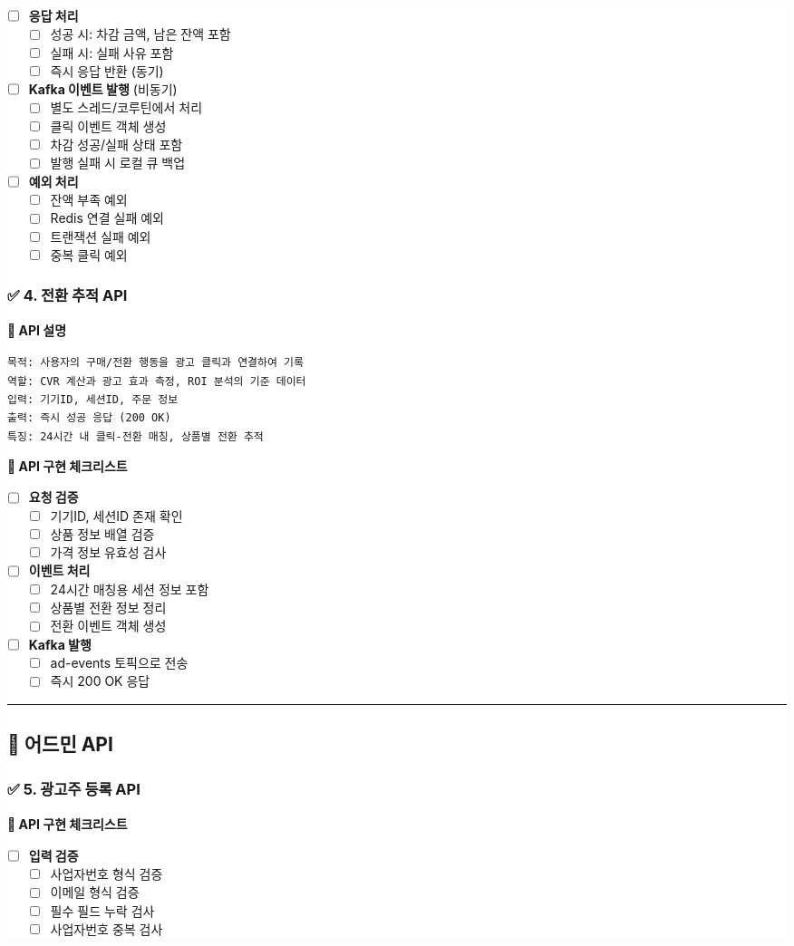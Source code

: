 - [ ] **응답 처리**
  - [ ] 성공 시: 차감 금액, 남은 잔액 포함
  - [ ] 실패 시: 실패 사유 포함
  - [ ] 즉시 응답 반환 (동기)

- [ ] **Kafka 이벤트 발행** (비동기)
  - [ ] 별도 스레드/코루틴에서 처리
  - [ ] 클릭 이벤트 객체 생성
  - [ ] 차감 성공/실패 상태 포함
  - [ ] 발행 실패 시 로컬 큐 백업

- [ ] **예외 처리**
  - [ ] 잔액 부족 예외
  - [ ] Redis 연결 실패 예외
  - [ ] 트랜잭션 실패 예외
  - [ ] 중복 클릭 예외

### ✅ 4. 전환 추적 API

**📌 API 설명**
```
목적: 사용자의 구매/전환 행동을 광고 클릭과 연결하여 기록
역할: CVR 계산과 광고 효과 측정, ROI 분석의 기준 데이터
입력: 기기ID, 세션ID, 주문 정보
출력: 즉시 성공 응답 (200 OK)
특징: 24시간 내 클릭-전환 매칭, 상품별 전환 추적
```

**🎯 API 구현 체크리스트**
- [ ] **요청 검증**
  - [ ] 기기ID, 세션ID 존재 확인
  - [ ] 상품 정보 배열 검증
  - [ ] 가격 정보 유효성 검사

- [ ] **이벤트 처리**
  - [ ] 24시간 매칭용 세션 정보 포함
  - [ ] 상품별 전환 정보 정리
  - [ ] 전환 이벤트 객체 생성

- [ ] **Kafka 발행**
  - [ ] ad-events 토픽으로 전송
  - [ ] 즉시 200 OK 응답

---

## 🏢 어드민 API

### ✅ 5. 광고주 등록 API

**🎯 API 구현 체크리스트**
- [ ] **입력 검증**
  - [ ] 사업자번호 형식 검증
  - [ ] 이메일 형식 검증
  - [ ] 필수 필드 누락 검사
  - [ ] 사업자번호 중복 검사

